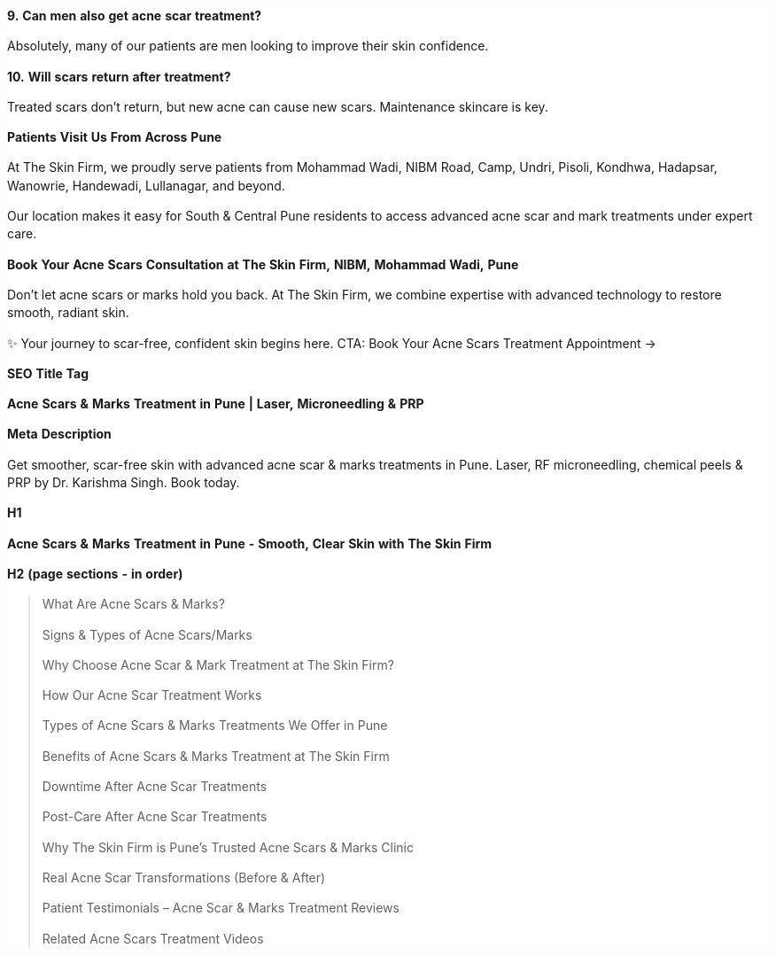 **9.** **Can** **men** **also** **get** **acne** **scar** **treatment?**

Absolutely, many of our patients are men looking to improve their skin
confidence.

**10.** **Will** **scars** **return** **after** **treatment?**

Treated scars don’t return, but new acne can cause new scars.
Maintenance skincare is key.

**Patients** **Visit** **Us** **From** **Across** **Pune**

At The Skin Firm, we proudly serve patients from Mohammad Wadi, NIBM
Road, Camp, Undri, Pisoli, Kondhwa, Hadapsar, Wanowrie, Handewadi,
Lullanagar, and beyond.

Our location makes it easy for South & Central Pune residents to access
advanced acne scar and mark treatments under expert care.

**Book** **Your** **Acne** **Scars** **Consultation** **at** **The**
**Skin** **Firm,** **NIBM,** **Mohammad** **Wadi,** **Pune**

Don’t let acne scars or marks hold you back. At The Skin Firm, we
combine expertise with advanced technology to restore smooth, radiant
skin.

✨ Your journey to scar-free, confident skin begins here. CTA: Book Your
Acne Scars Treatment Appointment →

**SEO** **Title** **Tag**

**Acne** **Scars** **&** **Marks** **Treatment** **in** **Pune** **\|**
**Laser,** **Microneedling** **&** **PRP**

**Meta** **Description**

Get smoother, scar-free skin with advanced acne scar & marks treatments
in Pune. Laser, RF microneedling, chemical peels & PRP by Dr. Karishma
Singh. Book today.

**H1**

**Acne** **Scars** **&** **Marks** **Treatment** **in** **Pune** **-**
**Smooth,** **Clear** **Skin** **with** **The** **Skin** **Firm**

**H2** **(page** **sections** **-** **in** **order)**

> What Are Acne Scars & Marks?
>
> Signs & Types of Acne Scars/Marks
>
> Why Choose Acne Scar & Mark Treatment at The Skin Firm?
>
> How Our Acne Scar Treatment Works
>
> Types of Acne Scars & Marks Treatments We Offer in Pune
>
> Benefits of Acne Scars & Marks Treatment at The Skin Firm
>
> Downtime After Acne Scar Treatments
>
> Post-Care After Acne Scar Treatments
>
> Why The Skin Firm is Pune’s Trusted Acne Scars & Marks Clinic
>
> Real Acne Scar Transformations (Before & After)
>
> Patient Testimonials – Acne Scar & Marks Treatment Reviews
>
> Related Acne Scars Treatment Videos
>